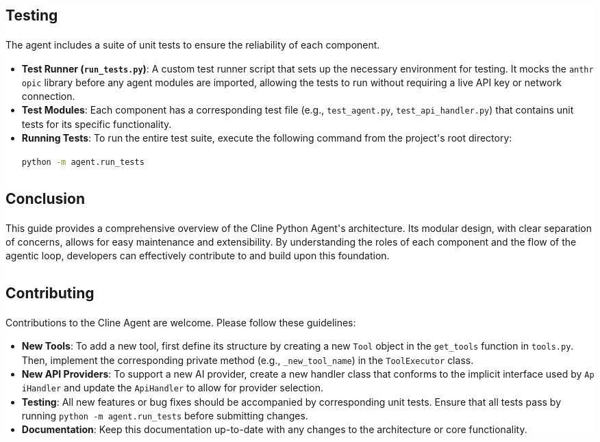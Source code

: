 ## Testing

The agent includes a suite of unit tests to ensure the reliability of each component.

-   **Test Runner (`run_tests.py`)**: A custom test runner script that sets up the necessary environment for testing. It mocks the `anthropic` library before any agent modules are imported, allowing the tests to run without requiring a live API key or network connection.
-   **Test Modules**: Each component has a corresponding test file (e.g., `test_agent.py`, `test_api_handler.py`) that contains unit tests for its specific functionality.
-   **Running Tests**: To run the entire test suite, execute the following command from the project's root directory:
    ```bash
    python -m agent.run_tests
    ```

## Conclusion

This guide provides a comprehensive overview of the Cline Python Agent's architecture. Its modular design, with clear separation of concerns, allows for easy maintenance and extensibility. By understanding the roles of each component and the flow of the agentic loop, developers can effectively contribute to and build upon this foundation.

## Contributing

Contributions to the Cline Agent are welcome. Please follow these guidelines:

-   **New Tools**: To add a new tool, first define its structure by creating a new `Tool` object in the `get_tools` function in `tools.py`. Then, implement the corresponding private method (e.g., `_new_tool_name`) in the `ToolExecutor` class.
-   **New API Providers**: To support a new AI provider, create a new handler class that conforms to the implicit interface used by `ApiHandler` and update the `ApiHandler` to allow for provider selection.
-   **Testing**: All new features or bug fixes should be accompanied by corresponding unit tests. Ensure that all tests pass by running `python -m agent.run_tests` before submitting changes.
-   **Documentation**: Keep this documentation up-to-date with any changes to the architecture or core functionality.
